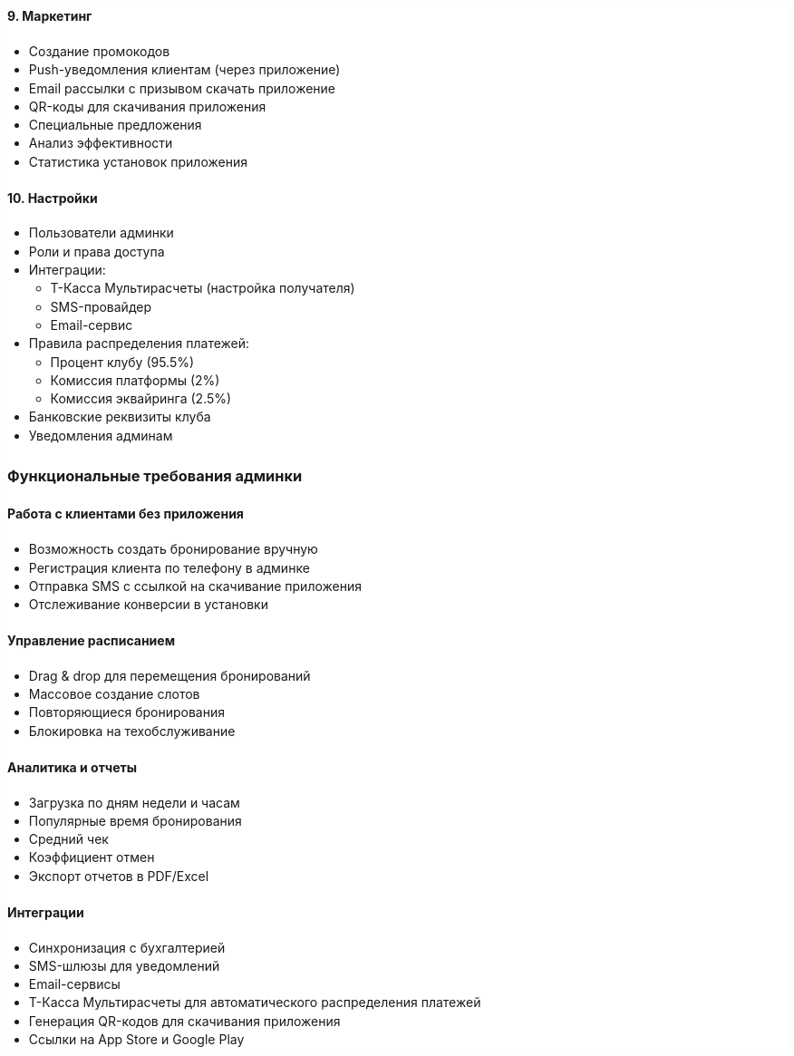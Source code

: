 #### 9. Маркетинг
- Создание промокодов
- Push-уведомления клиентам (через приложение)
- Email рассылки с призывом скачать приложение
- QR-коды для скачивания приложения
- Специальные предложения
- Анализ эффективности
- Статистика установок приложения

#### 10. Настройки
- Пользователи админки
- Роли и права доступа
- Интеграции:
  - Т-Касса Мультирасчеты (настройка получателя)
  - SMS-провайдер
  - Email-сервис
- Правила распределения платежей:
  - Процент клубу (95.5%)
  - Комиссия платформы (2%)
  - Комиссия эквайринга (2.5%)
- Банковские реквизиты клуба
- Уведомления админам

### Функциональные требования админки

#### Работа с клиентами без приложения
- Возможность создать бронирование вручную
- Регистрация клиента по телефону в админке
- Отправка SMS с ссылкой на скачивание приложения
- Отслеживание конверсии в установки

#### Управление расписанием
- Drag & drop для перемещения бронирований
- Массовое создание слотов
- Повторяющиеся бронирования
- Блокировка на техобслуживание

#### Аналитика и отчеты
- Загрузка по дням недели и часам
- Популярные время бронирования
- Средний чек
- Коэффициент отмен
- Экспорт отчетов в PDF/Excel

#### Интеграции
- Синхронизация с бухгалтерией
- SMS-шлюзы для уведомлений
- Email-сервисы
- Т-Касса Мультирасчеты для автоматического распределения платежей
- Генерация QR-кодов для скачивания приложения
- Ссылки на App Store и Google Play
